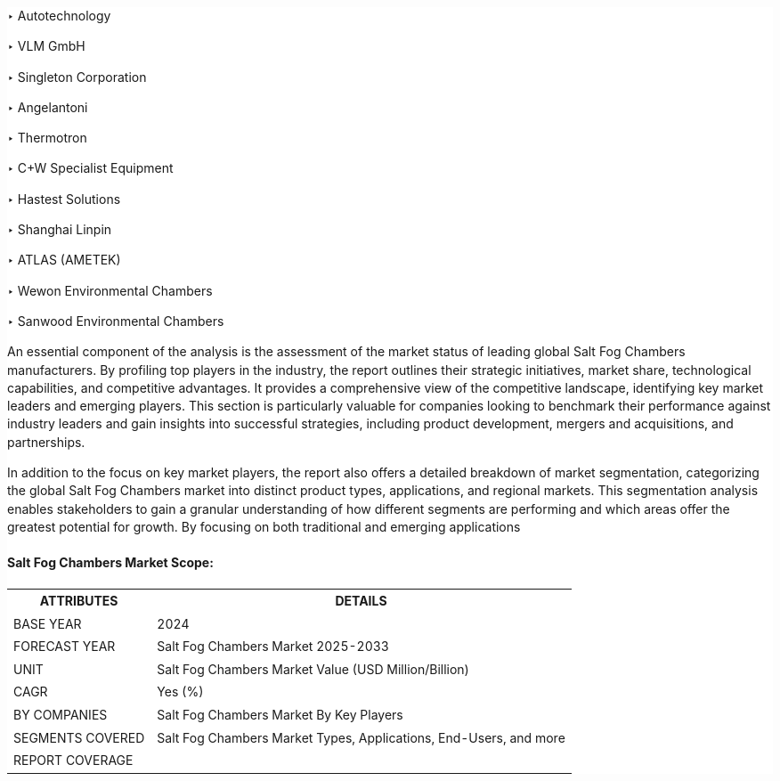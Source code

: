 ‣ Autotechnology

‣ VLM GmbH

‣ Singleton Corporation

‣ Angelantoni

‣ Thermotron

‣ C+W Specialist Equipment

‣ Hastest Solutions

‣ Shanghai Linpin

‣ ATLAS (AMETEK)

‣ Wewon Environmental Chambers

‣ Sanwood Environmental Chambers

An essential component of the analysis is the assessment of the market status of leading global Salt Fog Chambers manufacturers. By profiling top players in the industry, the report outlines their strategic initiatives, market share, technological capabilities, and competitive advantages. It provides a comprehensive view of the competitive landscape, identifying key market leaders and emerging players. This section is particularly valuable for companies looking to benchmark their performance against industry leaders and gain insights into successful strategies, including product development, mergers and acquisitions, and partnerships.

In addition to the focus on key market players, the report also offers a detailed breakdown of market segmentation, categorizing the global Salt Fog Chambers market into distinct product types, applications, and regional markets. This segmentation analysis enables stakeholders to gain a granular understanding of how different segments are performing and which areas offer the greatest potential for growth. By focusing on both traditional and emerging applications

<h4>Salt Fog Chambers Market Scope:</h4>
<table>
<tr>
<th>ATTRIBUTES</th>
<th>DETAILS</th>
</tr>
<tr>
<td>BASE YEAR</td>
<td>2024</td>
</tr>
<tr>
<td>FORECAST YEAR</td>
<td>Salt Fog Chambers Market 2025-2033</td>
</tr>
<tr>
<td>UNIT</td>
<td>Salt Fog Chambers Market Value (USD Million/Billion)</td>
<tr>
<td>CAGR</td>
<td>Yes (%)</td>
</tr>
</tr>
<tr>
<td>BY COMPANIES</td>
<td>Salt Fog Chambers Market By Key Players</td>
</tr>
<tr>
<td>SEGMENTS COVERED</td>
<td>Salt Fog Chambers Market Types, Applications, End-Users, and more</td>
</tr>
<tr>
<td>REPORT COVERAGE</td>